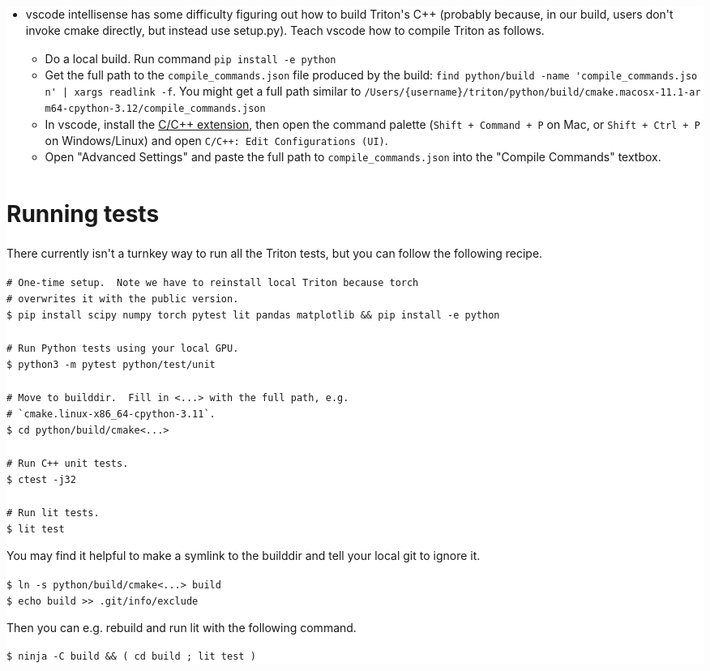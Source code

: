 - vscode intellisense has some difficulty figuring out how to build Triton's C++
  (probably because, in our build, users don't invoke cmake directly, but
  instead use setup.py).  Teach vscode how to compile Triton as follows.

    - Do a local build. Run command `pip install -e python`
    - Get the full path to the `compile_commands.json` file produced by the build:
      `find python/build -name 'compile_commands.json' | xargs readlink -f`.
      You might get a full path similar to `/Users/{username}/triton/python/build/cmake.macosx-11.1-arm64-cpython-3.12/compile_commands.json`
    - In vscode, install the
      [C/C++
      extension](https://marketplace.visualstudio.com/items?itemName=ms-vscode.cpptools),
      then open the command palette (`Shift + Command + P` on Mac, or `Shift +
      Ctrl + P` on Windows/Linux) and open `C/C++: Edit Configurations (UI)`.
    - Open "Advanced Settings" and paste the full path to
      `compile_commands.json` into the "Compile Commands" textbox.

# Running tests

There currently isn't a turnkey way to run all the Triton tests, but you can
follow the following recipe.

```shell
# One-time setup.  Note we have to reinstall local Triton because torch
# overwrites it with the public version.
$ pip install scipy numpy torch pytest lit pandas matplotlib && pip install -e python

# Run Python tests using your local GPU.
$ python3 -m pytest python/test/unit

# Move to builddir.  Fill in <...> with the full path, e.g.
# `cmake.linux-x86_64-cpython-3.11`.
$ cd python/build/cmake<...>

# Run C++ unit tests.
$ ctest -j32

# Run lit tests.
$ lit test
```

You may find it helpful to make a symlink to the builddir and tell your local
git to ignore it.

```shell
$ ln -s python/build/cmake<...> build
$ echo build >> .git/info/exclude
```

Then you can e.g. rebuild and run lit with the following command.

```shell
$ ninja -C build && ( cd build ; lit test )
```
